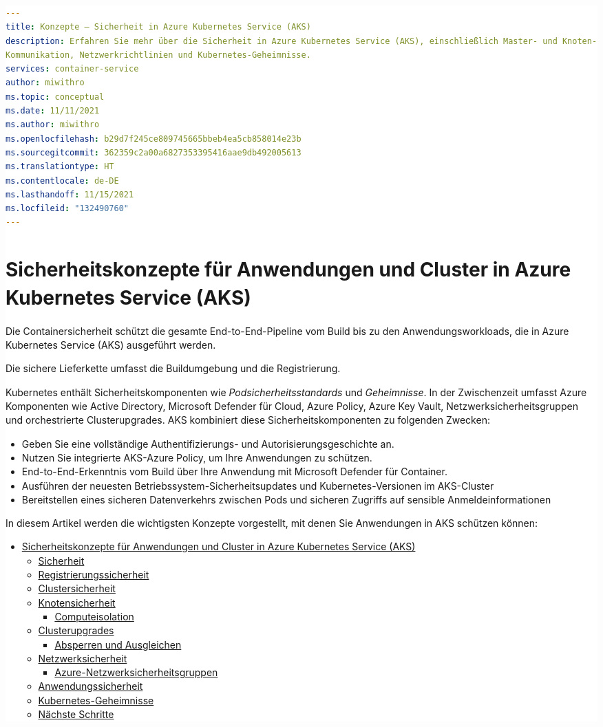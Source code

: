 ```yaml
---
title: Konzepte – Sicherheit in Azure Kubernetes Service (AKS)
description: Erfahren Sie mehr über die Sicherheit in Azure Kubernetes Service (AKS), einschließlich Master- und Knoten-Kommunikation, Netzwerkrichtlinien und Kubernetes-Geheimnisse.
services: container-service
author: miwithro
ms.topic: conceptual
ms.date: 11/11/2021
ms.author: miwithro
ms.openlocfilehash: b29d7f245ce809745665bbeb4ea5cb858014e23b
ms.sourcegitcommit: 362359c2a00a6827353395416aae9db492005613
ms.translationtype: HT
ms.contentlocale: de-DE
ms.lasthandoff: 11/15/2021
ms.locfileid: "132490760"
---
```

# <a name="security-concepts-for-applications-and-clusters-in-azure-kubernetes-service-aks"></a>Sicherheitskonzepte für Anwendungen und Cluster in Azure Kubernetes Service (AKS)

Die Containersicherheit schützt die gesamte End-to-End-Pipeline vom Build bis zu den Anwendungsworkloads, die in Azure Kubernetes Service (AKS) ausgeführt werden.

Die sichere Lieferkette umfasst die Buildumgebung und die Registrierung.

Kubernetes enthält Sicherheitskomponenten wie *Podsicherheitsstandards* und *Geheimnisse*. In der Zwischenzeit umfasst Azure Komponenten wie Active Directory, Microsoft Defender für Cloud, Azure Policy, Azure Key Vault, Netzwerksicherheitsgruppen und orchestrierte Clusterupgrades. AKS kombiniert diese Sicherheitskomponenten zu folgenden Zwecken:
* Geben Sie eine vollständige Authentifizierungs- und Autorisierungsgeschichte an.
* Nutzen Sie integrierte AKS-Azure Policy, um Ihre Anwendungen zu schützen.
* End-to-End-Erkenntnis vom Build über Ihre Anwendung mit Microsoft Defender für Container.
* Ausführen der neuesten Betriebssystem-Sicherheitsupdates und Kubernetes-Versionen im AKS-Cluster
* Bereitstellen eines sicheren Datenverkehrs zwischen Pods und sicheren Zugriffs auf sensible Anmeldeinformationen

In diesem Artikel werden die wichtigsten Konzepte vorgestellt, mit denen Sie Anwendungen in AKS schützen können:

- [Sicherheitskonzepte für Anwendungen und Cluster in Azure Kubernetes Service (AKS)](#security-concepts-for-applications-and-clusters-in-azure-kubernetes-service-aks)
  - [Sicherheit](#build-security)
  - [Registrierungssicherheit](#registry-security)
  - [Clustersicherheit](#cluster-security)
  - [Knotensicherheit](#node-security)
    - [Computeisolation](#compute-isolation)
  - [Clusterupgrades](#cluster-upgrades)
    - [Absperren und Ausgleichen](#cordon-and-drain)
  - [Netzwerksicherheit](#network-security)
    - [Azure-Netzwerksicherheitsgruppen](#azure-network-security-groups)
  - [Anwendungssicherheit](#application-security)
  - [Kubernetes-Geheimnisse](#kubernetes-secrets)
  - [Nächste Schritte](#next-steps)

